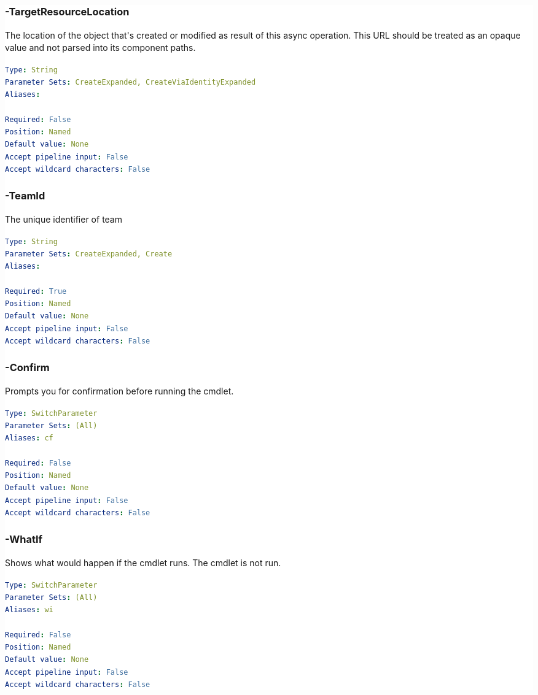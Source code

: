 ### -TargetResourceLocation
The location of the object that's created or modified as result of this async operation.
This URL should be treated as an opaque value and not parsed into its component paths.

```yaml
Type: String
Parameter Sets: CreateExpanded, CreateViaIdentityExpanded
Aliases:

Required: False
Position: Named
Default value: None
Accept pipeline input: False
Accept wildcard characters: False
```

### -TeamId
The unique identifier of team

```yaml
Type: String
Parameter Sets: CreateExpanded, Create
Aliases:

Required: True
Position: Named
Default value: None
Accept pipeline input: False
Accept wildcard characters: False
```

### -Confirm
Prompts you for confirmation before running the cmdlet.

```yaml
Type: SwitchParameter
Parameter Sets: (All)
Aliases: cf

Required: False
Position: Named
Default value: None
Accept pipeline input: False
Accept wildcard characters: False
```

### -WhatIf
Shows what would happen if the cmdlet runs.
The cmdlet is not run.

```yaml
Type: SwitchParameter
Parameter Sets: (All)
Aliases: wi

Required: False
Position: Named
Default value: None
Accept pipeline input: False
Accept wildcard characters: False
```
